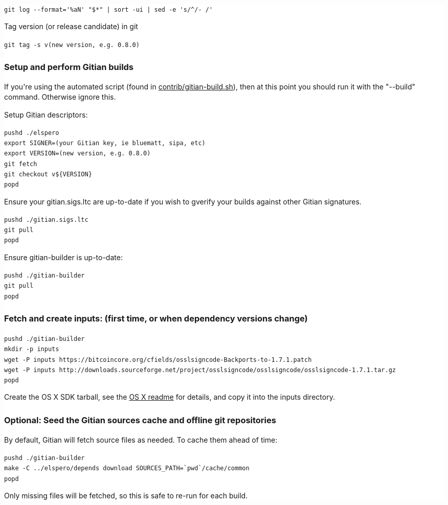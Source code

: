     git log --format='%aN' "$*" | sort -ui | sed -e 's/^/- /'

Tag version (or release candidate) in git

    git tag -s v(new version, e.g. 0.8.0)

### Setup and perform Gitian builds

If you're using the automated script (found in [contrib/gitian-build.sh](/contrib/gitian-build.sh)), then at this point you should run it with the "--build" command. Otherwise ignore this.

Setup Gitian descriptors:

    pushd ./elspero
    export SIGNER=(your Gitian key, ie bluematt, sipa, etc)
    export VERSION=(new version, e.g. 0.8.0)
    git fetch
    git checkout v${VERSION}
    popd

Ensure your gitian.sigs.ltc are up-to-date if you wish to gverify your builds against other Gitian signatures.

    pushd ./gitian.sigs.ltc
    git pull
    popd

Ensure gitian-builder is up-to-date:

    pushd ./gitian-builder
    git pull
    popd

### Fetch and create inputs: (first time, or when dependency versions change)

    pushd ./gitian-builder
    mkdir -p inputs
    wget -P inputs https://bitcoincore.org/cfields/osslsigncode-Backports-to-1.7.1.patch
    wget -P inputs http://downloads.sourceforge.net/project/osslsigncode/osslsigncode/osslsigncode-1.7.1.tar.gz
    popd

Create the OS X SDK tarball, see the [OS X readme](README_osx.md) for details, and copy it into the inputs directory.

### Optional: Seed the Gitian sources cache and offline git repositories

By default, Gitian will fetch source files as needed. To cache them ahead of time:

    pushd ./gitian-builder
    make -C ../elspero/depends download SOURCES_PATH=`pwd`/cache/common
    popd

Only missing files will be fetched, so this is safe to re-run for each build.
